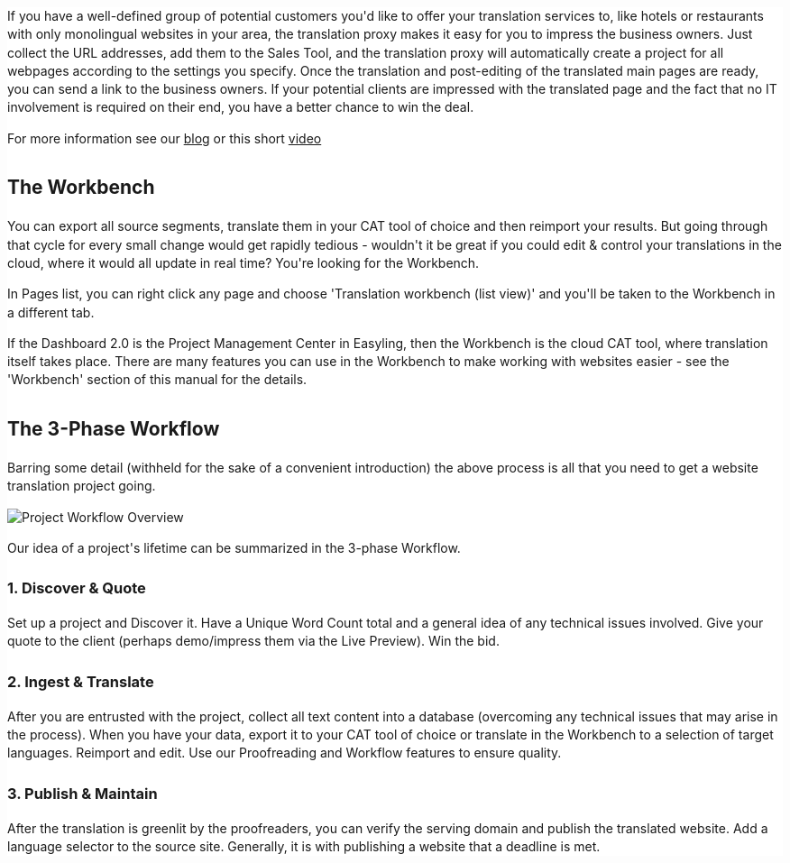 If you have a well-defined group of potential customers you'd like to offer your translation services to, like hotels or restaurants with only monolingual websites in your area, the translation proxy makes it easy for you to impress the business owners. Just collect the URL addresses, add them to the Sales Tool, and the translation proxy will automatically create a project for all webpages according to the settings you specify. Once the translation and post-editing of the translated main pages are ready, you can send a link to the business owners. If your potential clients are impressed with the translated page and the fact that no IT involvement is required on their end, you have a better chance to win the deal.

For more information see our [blog](https://www.easyling.com/blog/try-sales-tool-lsps-freelancers/) or this short [video](https://www.easyling.com/features/mass-sales-tool/)

## The Workbench

You can export all source segments, translate them in your CAT tool of choice and then reimport your results. But going through that cycle for every small change would get rapidly tedious - wouldn't it be great if you could edit & control your translations in the cloud, where it would all update in real time? You're looking for the Workbench.

In Pages list, you can right click any page and choose 'Translation workbench (list view)' and you'll be taken to the Workbench in a different tab.

If the Dashboard 2.0 is the Project Management Center in Easyling, then the Workbench is the cloud CAT tool, where translation itself takes place. There are many features you can use in the Workbench to make working with websites easier - see the 'Workbench' section of this manual for the details.

## The 3-Phase Workflow

Barring some detail (withheld for the sake of a convenient introduction) the above process is all that you need to get a website translation project going.

![Project Workflow Overview](/img/workflow.png)

Our idea of a project's lifetime can be summarized in the 3-phase Workflow.

### 1. Discover & Quote

Set up a project and Discover it. Have a Unique Word Count total and a general idea of any technical issues involved. Give your quote to the client (perhaps demo/impress them via the Live Preview). Win the bid.

### 2. Ingest & Translate

After you are entrusted with the project, collect all text content into a database (overcoming any technical issues that may arise in the process). When you have your data, export it to your CAT tool of choice or translate in the Workbench to a selection of target languages. Reimport and edit. Use our Proofreading and Workflow features to ensure quality.

### 3. Publish & Maintain

After the translation is greenlit by the proofreaders, you can verify the serving domain and publish the translated website. Add a language selector to the source site. Generally, it is with publishing a website that a deadline is met.
